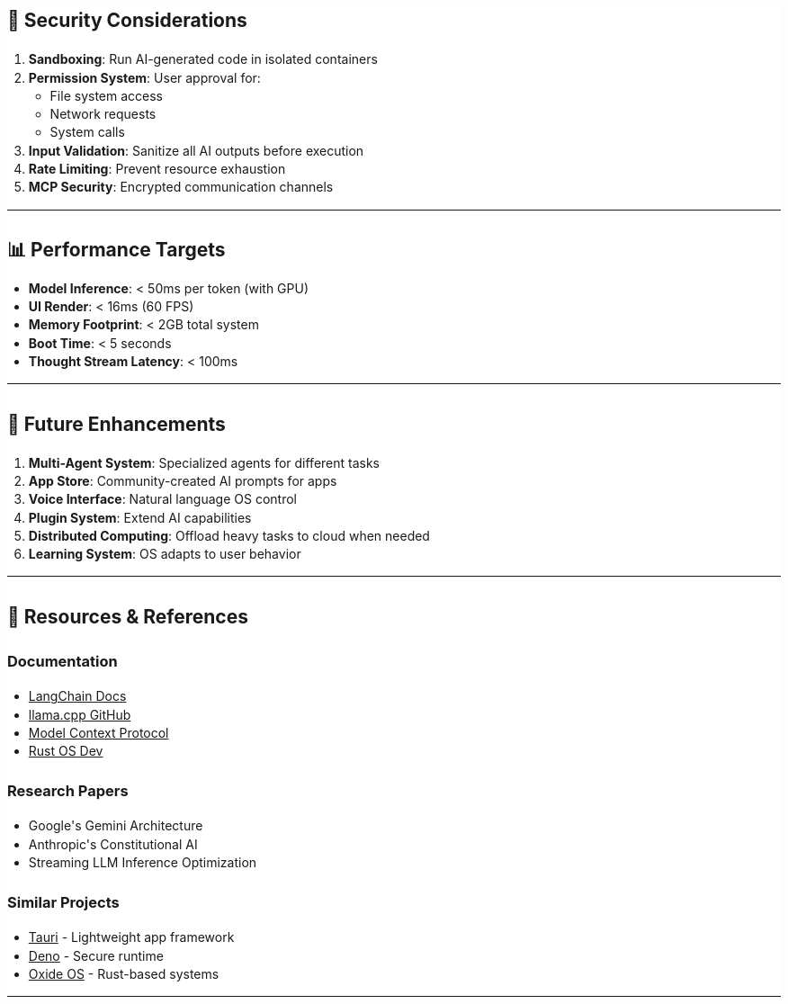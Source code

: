 
## 🔐 Security Considerations

1. **Sandboxing**: Run AI-generated code in isolated containers
2. **Permission System**: User approval for:
   - File system access
   - Network requests
   - System calls
3. **Input Validation**: Sanitize all AI outputs before execution
4. **Rate Limiting**: Prevent resource exhaustion
5. **MCP Security**: Encrypted communication channels

---

## 📊 Performance Targets

- **Model Inference**: < 50ms per token (with GPU)
- **UI Render**: < 16ms (60 FPS)
- **Memory Footprint**: < 2GB total system
- **Boot Time**: < 5 seconds
- **Thought Stream Latency**: < 100ms

---

## 🔄 Future Enhancements

1. **Multi-Agent System**: Specialized agents for different tasks
2. **App Store**: Community-created AI prompts for apps
3. **Voice Interface**: Natural language OS control
4. **Plugin System**: Extend AI capabilities
5. **Distributed Computing**: Offload heavy tasks to cloud when needed
6. **Learning System**: OS adapts to user behavior

---

## 📖 Resources & References

### Documentation
- [LangChain Docs](https://python.langchain.com/)
- [llama.cpp GitHub](https://github.com/ggerganov/llama.cpp)
- [Model Context Protocol](https://en.wikipedia.org/wiki/Model_Context_Protocol)
- [Rust OS Dev](https://os.phil-opp.com/)

### Research Papers
- Google's Gemini Architecture
- Anthropic's Constitutional AI
- Streaming LLM Inference Optimization

### Similar Projects
- [Tauri](https://tauri.app/) - Lightweight app framework
- [Deno](https://deno.land/) - Secure runtime
- [Oxide OS](https://oxide.computer/) - Rust-based systems

---